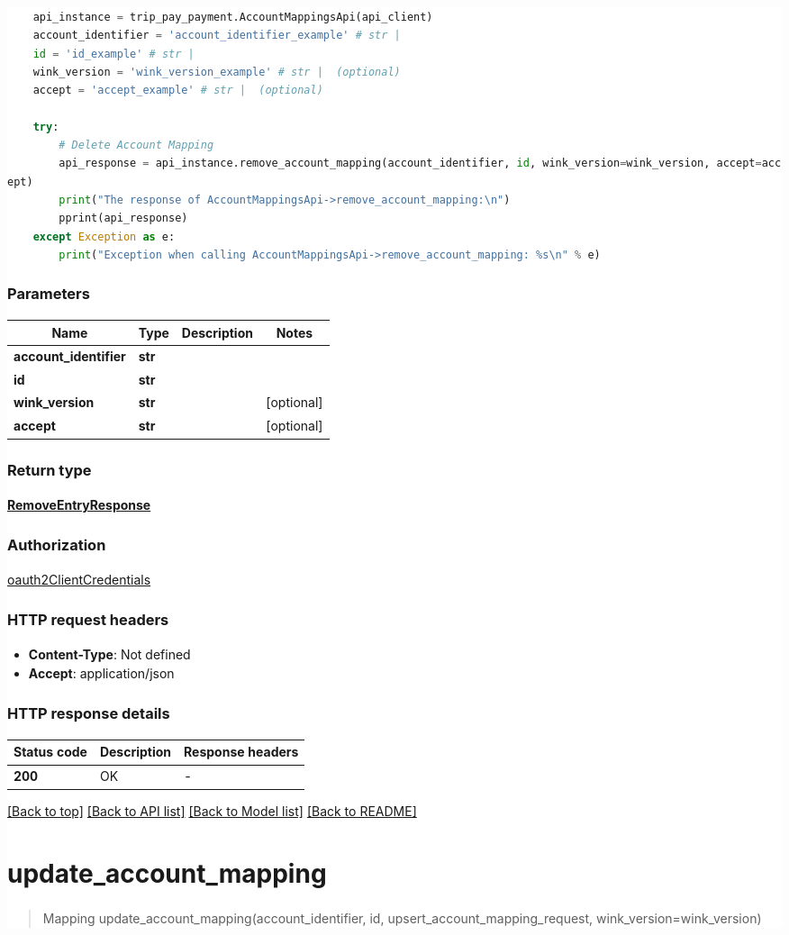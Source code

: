 ```python
    api_instance = trip_pay_payment.AccountMappingsApi(api_client)
    account_identifier = 'account_identifier_example' # str | 
    id = 'id_example' # str | 
    wink_version = 'wink_version_example' # str |  (optional)
    accept = 'accept_example' # str |  (optional)

    try:
        # Delete Account Mapping
        api_response = api_instance.remove_account_mapping(account_identifier, id, wink_version=wink_version, accept=accept)
        print("The response of AccountMappingsApi->remove_account_mapping:\n")
        pprint(api_response)
    except Exception as e:
        print("Exception when calling AccountMappingsApi->remove_account_mapping: %s\n" % e)
```



### Parameters


Name | Type | Description  | Notes
------------- | ------------- | ------------- | -------------
 **account_identifier** | **str**|  | 
 **id** | **str**|  | 
 **wink_version** | **str**|  | [optional] 
 **accept** | **str**|  | [optional] 

### Return type

[**RemoveEntryResponse**](RemoveEntryResponse.md)

### Authorization

[oauth2ClientCredentials](../README.md#oauth2ClientCredentials)

### HTTP request headers

 - **Content-Type**: Not defined
 - **Accept**: application/json

### HTTP response details

| Status code | Description | Response headers |
|-------------|-------------|------------------|
**200** | OK |  -  |

[[Back to top]](#) [[Back to API list]](../README.md#documentation-for-api-endpoints) [[Back to Model list]](../README.md#documentation-for-models) [[Back to README]](../README.md)

# **update_account_mapping**
> Mapping update_account_mapping(account_identifier, id, upsert_account_mapping_request, wink_version=wink_version)

